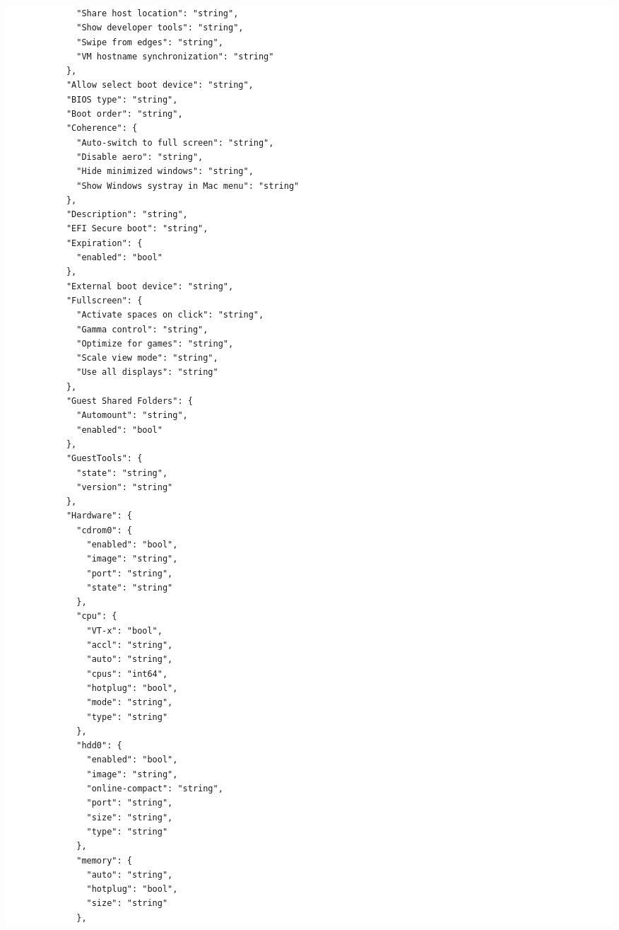                   "Share host location": "string",
                  "Show developer tools": "string",
                  "Swipe from edges": "string",
                  "VM hostname synchronization": "string"
                },
                "Allow select boot device": "string",
                "BIOS type": "string",
                "Boot order": "string",
                "Coherence": {
                  "Auto-switch to full screen": "string",
                  "Disable aero": "string",
                  "Hide minimized windows": "string",
                  "Show Windows systray in Mac menu": "string"
                },
                "Description": "string",
                "EFI Secure boot": "string",
                "Expiration": {
                  "enabled": "bool"
                },
                "External boot device": "string",
                "Fullscreen": {
                  "Activate spaces on click": "string",
                  "Gamma control": "string",
                  "Optimize for games": "string",
                  "Scale view mode": "string",
                  "Use all displays": "string"
                },
                "Guest Shared Folders": {
                  "Automount": "string",
                  "enabled": "bool"
                },
                "GuestTools": {
                  "state": "string",
                  "version": "string"
                },
                "Hardware": {
                  "cdrom0": {
                    "enabled": "bool",
                    "image": "string",
                    "port": "string",
                    "state": "string"
                  },
                  "cpu": {
                    "VT-x": "bool",
                    "accl": "string",
                    "auto": "string",
                    "cpus": "int64",
                    "hotplug": "bool",
                    "mode": "string",
                    "type": "string"
                  },
                  "hdd0": {
                    "enabled": "bool",
                    "image": "string",
                    "online-compact": "string",
                    "port": "string",
                    "size": "string",
                    "type": "string"
                  },
                  "memory": {
                    "auto": "string",
                    "hotplug": "bool",
                    "size": "string"
                  },